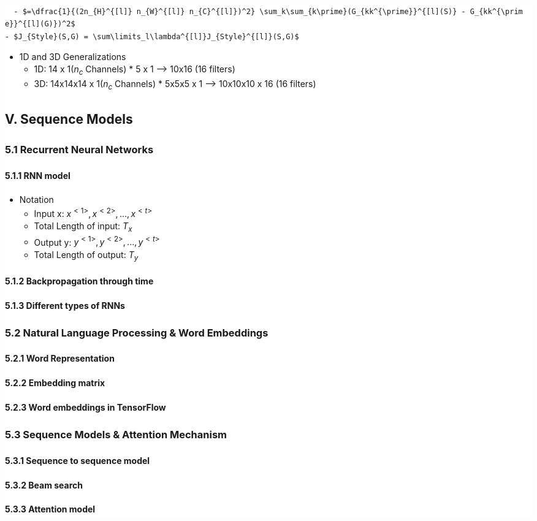       - $=\dfrac{1}{(2n_{H}^{[l]} n_{W}^{[l]} n_{C}^{[l]})^2} \sum_k\sum_{k\prime}(G_{kk^{\prime}}^{[l](S)} - G_{kk^{\prime}}^{[l](G)})^2$
    - $J_{Style}(S,G) = \sum\limits_l\lambda^{[l]}J_{Style}^{[l]}(S,G)$
- 1D and 3D Generalizations
  - 1D: 14 x 1($n_c$ Channels) \* 5 x 1 --> 10x16 (16 filters)
  - 3D: 14x14x14 x 1($n_c$ Channels) \* 5x5x5 x 1 --> 10x10x10 x 16 (16 filters)

## V. Sequence Models

### 5.1 Recurrent Neural Networks

#### 5.1.1 RNN model

- Notation
  - Input x: $x^{<1>}, x^{<2>}, ..., x^{<t>}$
  - Total Length of input: $T_x$
  - Output y: $y^{<1>}, y^{<2>}, ..., y^{<t>}$
  - Total Length of output: $T_y$

#### 5.1.2 Backpropagation through time

#### 5.1.3 Different types of RNNs

### 5.2 Natural Language Processing & Word Embeddings

#### 5.2.1 Word Representation

#### 5.2.2 Embedding matrix

#### 5.2.3 Word embeddings in TensorFlow

### 5.3 Sequence Models & Attention Mechanism

#### 5.3.1 Sequence to sequence model

#### 5.3.2 Beam search

#### 5.3.3 Attention model
